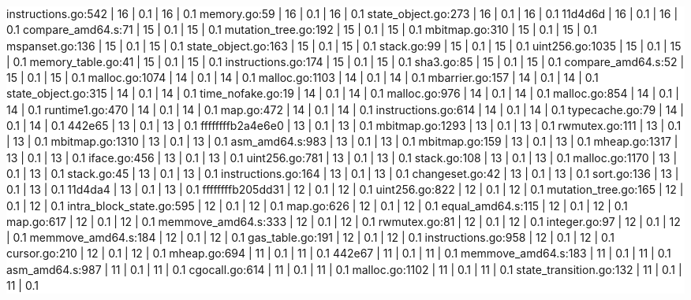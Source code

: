 instructions.go:542                              |     16 |   0.1 |  16 |   0.1
memory.go:59                                     |     16 |   0.1 |  16 |   0.1
state_object.go:273                              |     16 |   0.1 |  16 |   0.1
11d4d6d                                          |     16 |   0.1 |  16 |   0.1
compare_amd64.s:71                               |     15 |   0.1 |  15 |   0.1
mutation_tree.go:192                             |     15 |   0.1 |  15 |   0.1
mbitmap.go:310                                   |     15 |   0.1 |  15 |   0.1
mspanset.go:136                                  |     15 |   0.1 |  15 |   0.1
state_object.go:163                              |     15 |   0.1 |  15 |   0.1
stack.go:99                                      |     15 |   0.1 |  15 |   0.1
uint256.go:1035                                  |     15 |   0.1 |  15 |   0.1
memory_table.go:41                               |     15 |   0.1 |  15 |   0.1
instructions.go:174                              |     15 |   0.1 |  15 |   0.1
sha3.go:85                                       |     15 |   0.1 |  15 |   0.1
compare_amd64.s:52                               |     15 |   0.1 |  15 |   0.1
malloc.go:1074                                   |     14 |   0.1 |  14 |   0.1
malloc.go:1103                                   |     14 |   0.1 |  14 |   0.1
mbarrier.go:157                                  |     14 |   0.1 |  14 |   0.1
state_object.go:315                              |     14 |   0.1 |  14 |   0.1
time_nofake.go:19                                |     14 |   0.1 |  14 |   0.1
malloc.go:976                                    |     14 |   0.1 |  14 |   0.1
malloc.go:854                                    |     14 |   0.1 |  14 |   0.1
runtime1.go:470                                  |     14 |   0.1 |  14 |   0.1
map.go:472                                       |     14 |   0.1 |  14 |   0.1
instructions.go:614                              |     14 |   0.1 |  14 |   0.1
typecache.go:79                                  |     14 |   0.1 |  14 |   0.1
442e65                                           |     13 |   0.1 |  13 |   0.1
ffffffffb2a4e6e0                                 |     13 |   0.1 |  13 |   0.1
mbitmap.go:1293                                  |     13 |   0.1 |  13 |   0.1
rwmutex.go:111                                   |     13 |   0.1 |  13 |   0.1
mbitmap.go:1310                                  |     13 |   0.1 |  13 |   0.1
asm_amd64.s:983                                  |     13 |   0.1 |  13 |   0.1
mbitmap.go:159                                   |     13 |   0.1 |  13 |   0.1
mheap.go:1317                                    |     13 |   0.1 |  13 |   0.1
iface.go:456                                     |     13 |   0.1 |  13 |   0.1
uint256.go:781                                   |     13 |   0.1 |  13 |   0.1
stack.go:108                                     |     13 |   0.1 |  13 |   0.1
malloc.go:1170                                   |     13 |   0.1 |  13 |   0.1
stack.go:45                                      |     13 |   0.1 |  13 |   0.1
instructions.go:164                              |     13 |   0.1 |  13 |   0.1
changeset.go:42                                  |     13 |   0.1 |  13 |   0.1
sort.go:136                                      |     13 |   0.1 |  13 |   0.1
11d4da4                                          |     13 |   0.1 |  13 |   0.1
ffffffffb205dd31                                 |     12 |   0.1 |  12 |   0.1
uint256.go:822                                   |     12 |   0.1 |  12 |   0.1
mutation_tree.go:165                             |     12 |   0.1 |  12 |   0.1
intra_block_state.go:595                         |     12 |   0.1 |  12 |   0.1
map.go:626                                       |     12 |   0.1 |  12 |   0.1
equal_amd64.s:115                                |     12 |   0.1 |  12 |   0.1
map.go:617                                       |     12 |   0.1 |  12 |   0.1
memmove_amd64.s:333                              |     12 |   0.1 |  12 |   0.1
rwmutex.go:81                                    |     12 |   0.1 |  12 |   0.1
integer.go:97                                    |     12 |   0.1 |  12 |   0.1
memmove_amd64.s:184                              |     12 |   0.1 |  12 |   0.1
gas_table.go:191                                 |     12 |   0.1 |  12 |   0.1
instructions.go:958                              |     12 |   0.1 |  12 |   0.1
cursor.go:210                                    |     12 |   0.1 |  12 |   0.1
mheap.go:694                                     |     11 |   0.1 |  11 |   0.1
442e67                                           |     11 |   0.1 |  11 |   0.1
memmove_amd64.s:183                              |     11 |   0.1 |  11 |   0.1
asm_amd64.s:987                                  |     11 |   0.1 |  11 |   0.1
cgocall.go:614                                   |     11 |   0.1 |  11 |   0.1
malloc.go:1102                                   |     11 |   0.1 |  11 |   0.1
state_transition.go:132                          |     11 |   0.1 |  11 |   0.1